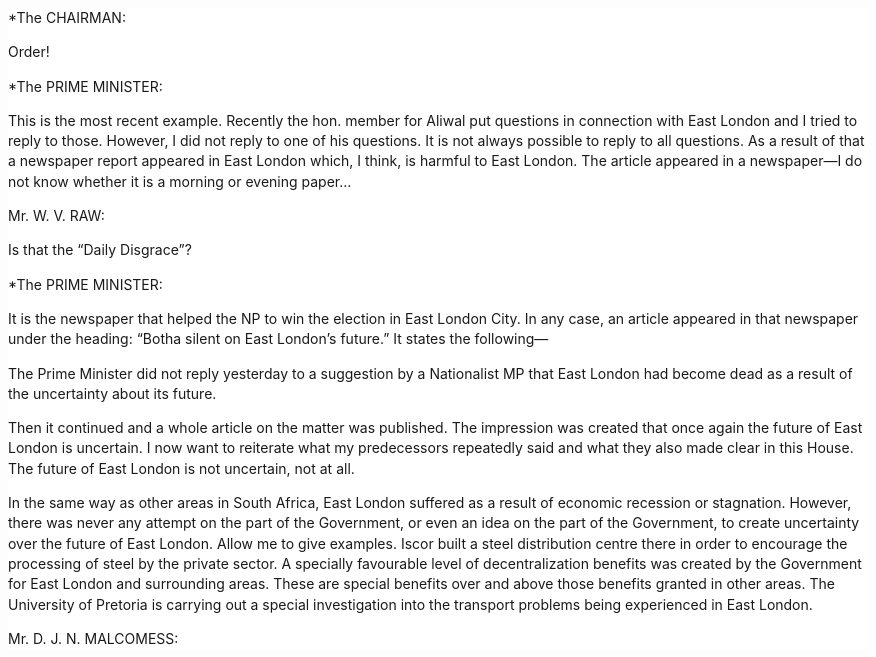 <speech by="#chairman">

<from>*The <person refersTo="hansard_za">CHAIRMAN</person>:</from>

<p>Order!</p>

</speech>

<speech by="#prime_minister">

<from>*The <person refersTo="hansard_za">PRIME MINISTER</person>:</from>

<p>This is the most recent example. Recently the hon. member for Aliwal put questions in connection with East London and I tried to reply to those. However, I did not reply to one of his questions. It is not always possible to reply to all questions. As a result of that a newspaper report appeared in East London which, I think, is harmful to East London. The article appeared in a newspaper&#x2014;I do not know whether it is a morning or evening paper&#x2026;</p>

</speech>

<speech by="#raw">

<from>Mr. <person refersTo="hansard_za">W. V. RAW</person>:</from>

<p>Is that the &#x201C;Daily Disgrace&#x201D;?</p>

</speech>

<speech by="#prime_minister">

<from>*The <person refersTo="hansard_za">PRIME MINISTER</person>:</from>

<p>It is the newspaper that helped the NP to win the election in East London City. In any case, an article appeared in that newspaper under the heading: &#x201C;Botha silent on East London&#x2019;s future.&#x201D; It states the following&#x2014;</p>

<block name="quote">The Prime Minister did not reply yesterday to a suggestion by a Nationalist MP that East London had become dead as a result of the uncertainty about its future.</block>

<p>Then it continued and a whole article on the matter was published. The impression was created that once again the future of East London is uncertain. I now want to reiterate what my predecessors repeatedly said and what they also made clear in this House. The future of East London is not uncertain, not at all.</p>

<p>In the same way as other areas in South Africa, East London suffered as a result of economic recession or stagnation. However, there was never any attempt on the part of the Government, or even an idea on the part of the Government, to create uncertainty over the future of East London. Allow me to give examples. Iscor built a steel distribution <span class="col_4689-4690" refersTo="page_0740"/>centre there in order to encourage the processing of steel by the private sector. A specially favourable level of decentralization benefits was created by the Government for East London and surrounding areas. These are special benefits over and above those benefits granted in other areas. The University of Pretoria is carrying out a special investigation into the transport problems being experienced in East London.</p>

</speech>

<speech by="#malcomess">

<from>Mr. <person refersTo="hansard_za">D. J. N. MALCOMESS</person>:</from>
